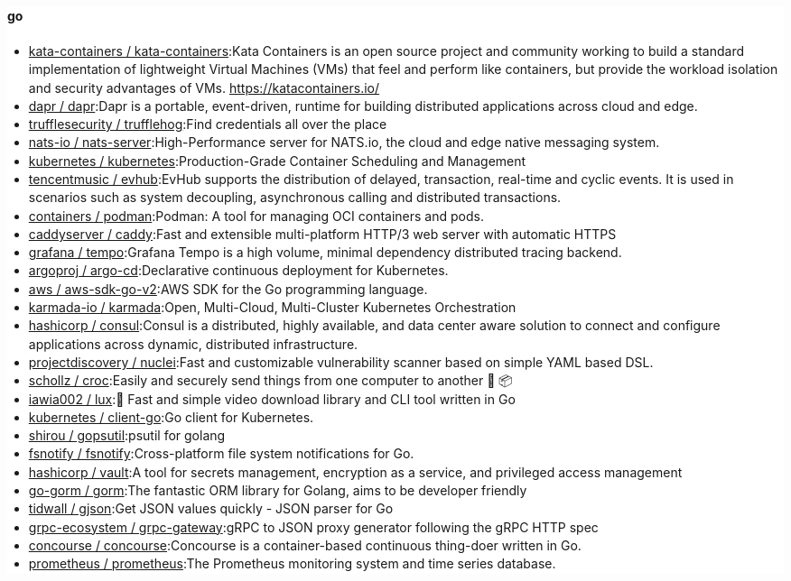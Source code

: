 #### go
* [kata-containers / kata-containers](https://github.com/kata-containers/kata-containers):Kata Containers is an open source project and community working to build a standard implementation of lightweight Virtual Machines (VMs) that feel and perform like containers, but provide the workload isolation and security advantages of VMs. https://katacontainers.io/
* [dapr / dapr](https://github.com/dapr/dapr):Dapr is a portable, event-driven, runtime for building distributed applications across cloud and edge.
* [trufflesecurity / trufflehog](https://github.com/trufflesecurity/trufflehog):Find credentials all over the place
* [nats-io / nats-server](https://github.com/nats-io/nats-server):High-Performance server for NATS.io, the cloud and edge native messaging system.
* [kubernetes / kubernetes](https://github.com/kubernetes/kubernetes):Production-Grade Container Scheduling and Management
* [tencentmusic / evhub](https://github.com/tencentmusic/evhub):EvHub supports the distribution of delayed, transaction, real-time and cyclic events. It is used in scenarios such as system decoupling, asynchronous calling and distributed transactions.
* [containers / podman](https://github.com/containers/podman):Podman: A tool for managing OCI containers and pods.
* [caddyserver / caddy](https://github.com/caddyserver/caddy):Fast and extensible multi-platform HTTP/3 web server with automatic HTTPS
* [grafana / tempo](https://github.com/grafana/tempo):Grafana Tempo is a high volume, minimal dependency distributed tracing backend.
* [argoproj / argo-cd](https://github.com/argoproj/argo-cd):Declarative continuous deployment for Kubernetes.
* [aws / aws-sdk-go-v2](https://github.com/aws/aws-sdk-go-v2):AWS SDK for the Go programming language.
* [karmada-io / karmada](https://github.com/karmada-io/karmada):Open, Multi-Cloud, Multi-Cluster Kubernetes Orchestration
* [hashicorp / consul](https://github.com/hashicorp/consul):Consul is a distributed, highly available, and data center aware solution to connect and configure applications across dynamic, distributed infrastructure.
* [projectdiscovery / nuclei](https://github.com/projectdiscovery/nuclei):Fast and customizable vulnerability scanner based on simple YAML based DSL.
* [schollz / croc](https://github.com/schollz/croc):Easily and securely send things from one computer to another
🐊
📦
* [iawia002 / lux](https://github.com/iawia002/lux):👾
Fast and simple video download library and CLI tool written in Go
* [kubernetes / client-go](https://github.com/kubernetes/client-go):Go client for Kubernetes.
* [shirou / gopsutil](https://github.com/shirou/gopsutil):psutil for golang
* [fsnotify / fsnotify](https://github.com/fsnotify/fsnotify):Cross-platform file system notifications for Go.
* [hashicorp / vault](https://github.com/hashicorp/vault):A tool for secrets management, encryption as a service, and privileged access management
* [go-gorm / gorm](https://github.com/go-gorm/gorm):The fantastic ORM library for Golang, aims to be developer friendly
* [tidwall / gjson](https://github.com/tidwall/gjson):Get JSON values quickly - JSON parser for Go
* [grpc-ecosystem / grpc-gateway](https://github.com/grpc-ecosystem/grpc-gateway):gRPC to JSON proxy generator following the gRPC HTTP spec
* [concourse / concourse](https://github.com/concourse/concourse):Concourse is a container-based continuous thing-doer written in Go.
* [prometheus / prometheus](https://github.com/prometheus/prometheus):The Prometheus monitoring system and time series database.
